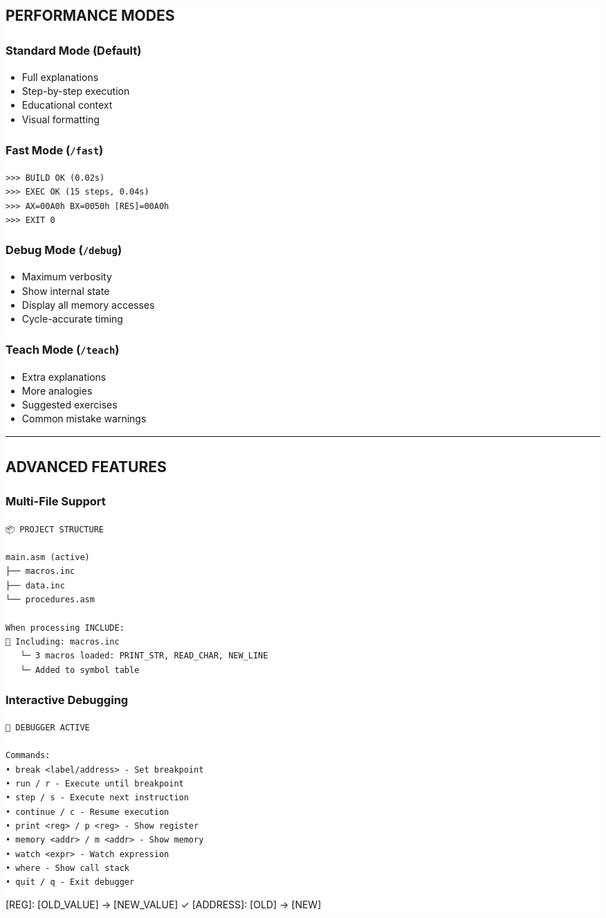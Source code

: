 
## PERFORMANCE MODES

### Standard Mode (Default)
- Full explanations
- Step-by-step execution
- Educational context
- Visual formatting

### Fast Mode (`/fast`)
```
>>> BUILD OK (0.02s)
>>> EXEC OK (15 steps, 0.04s)
>>> AX=00A0h BX=0050h [RES]=00A0h
>>> EXIT 0
```

### Debug Mode (`/debug`)
- Maximum verbosity
- Show internal state
- Display all memory accesses
- Cycle-accurate timing

### Teach Mode (`/teach`)
- Extra explanations
- More analogies
- Suggested exercises
- Common mistake warnings

---

## ADVANCED FEATURES

### Multi-File Support
```
📦 PROJECT STRUCTURE

main.asm (active)
├── macros.inc
├── data.inc
└── procedures.asm

When processing INCLUDE:
📁 Including: macros.inc
   └─ 3 macros loaded: PRINT_STR, READ_CHAR, NEW_LINE
   └─ Added to symbol table
```

### Interactive Debugging
```
🐛 DEBUGGER ACTIVE

Commands:
• break <label/address> - Set breakpoint
• run / r - Execute until breakpoint
• step / s - Execute next instruction
• continue / c - Resume execution
• print <reg> / p <reg> - Show register
• memory <addr> / m <addr> - Show memory
• watch <expr> - Watch expression
• where - Show call stack
• quit / q - Exit debugger
```

   [REG]: [OLD_VALUE] → [NEW_VALUE] ✓
   [ADDRESS]: [OLD] → [NEW]